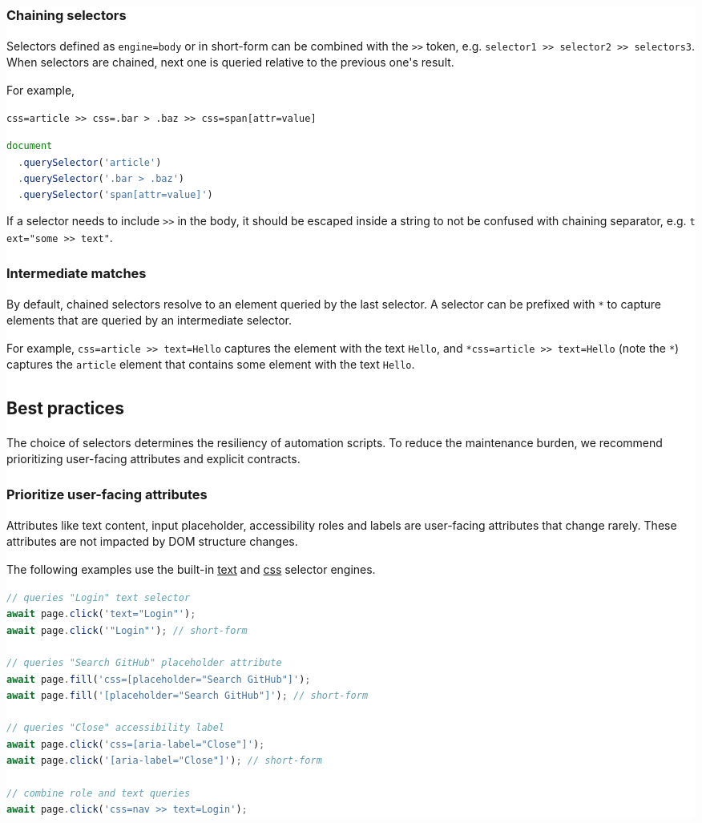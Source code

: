 ### Chaining selectors

Selectors defined as `engine=body` or in short-form can be combined with the `>>` token, e.g. `selector1 >> selector2 >> selectors3`. When selectors are chained, next one is queried relative to the previous one's result.

For example,

```
css=article >> css=.bar > .baz >> css=span[attr=value]
```

```js
document
  .querySelector('article')
  .querySelector('.bar > .baz')
  .querySelector('span[attr=value]')
```

If a selector needs to include `>>` in the body, it should be escaped inside a string to not be confused with chaining separator, e.g. `text="some >> text"`.

### Intermediate matches

By default, chained selectors resolve to an element queried by the last selector. A selector can be prefixed with `*` to capture elements that are queried by an intermediate selector.

For example, `css=article >> text=Hello` captures the element with the text `Hello`, and `*css=article >> text=Hello` (note the `*`) captures the `article` element that contains some element with the text `Hello`.

## Best practices

The choice of selectors determines the resiliency of automation scripts. To reduce the maintenance burden, we recommend prioritizing user-facing attributes and explicit contracts.

### Prioritize user-facing attributes

Attributes like text content, input placeholder, accessibility roles and labels are user-facing attributes that change rarely. These attributes are not impacted by DOM structure changes.

The following examples use the built-in [text] and [css] selector engines.

```js
// queries "Login" text selector
await page.click('text="Login"');
await page.click('"Login"'); // short-form

// queries "Search GitHub" placeholder attribute
await page.fill('css=[placeholder="Search GitHub"]');
await page.fill('[placeholder="Search GitHub"]'); // short-form

// queries "Close" accessibility label
await page.click('css=[aria-label="Close"]');
await page.click('[aria-label="Close"]'); // short-form

// combine role and text queries
await page.click('css=nav >> text=Login');
```


[css]: #css-and-csslight
[text]: #text-and-textlight
[xpath]: #xpath
[id]: #id-data-testid-data-test-id-data-test-and-their-light-counterparts
[Accessibility]: ./api/class-accessibility.md "Accessibility"
[Browser]: ./api/class-browser.md "Browser"
[BrowserContext]: ./api/class-browsercontext.md "BrowserContext"
[BrowserServer]: ./api/class-browserserver.md "BrowserServer"
[BrowserType]: ./api/class-browsertype.md "BrowserType"
[CDPSession]: ./api/class-cdpsession.md "CDPSession"
[ChromiumBrowser]: ./api/class-chromiumbrowser.md "ChromiumBrowser"
[ChromiumBrowserContext]: ./api/class-chromiumbrowsercontext.md "ChromiumBrowserContext"
[ChromiumCoverage]: ./api/class-chromiumcoverage.md "ChromiumCoverage"
[ConsoleMessage]: ./api/class-consolemessage.md "ConsoleMessage"
[Dialog]: ./api/class-dialog.md "Dialog"
[Download]: ./api/class-download.md "Download"
[ElementHandle]: ./api/class-elementhandle.md "ElementHandle"
[FileChooser]: ./api/class-filechooser.md "FileChooser"
[FirefoxBrowser]: ./api/class-firefoxbrowser.md "FirefoxBrowser"
[Frame]: ./api/class-frame.md "Frame"
[JSHandle]: ./api/class-jshandle.md "JSHandle"
[Keyboard]: ./api/class-keyboard.md "Keyboard"
[Logger]: ./api/class-logger.md "Logger"
[Mouse]: ./api/class-mouse.md "Mouse"
[Page]: ./api/class-page.md "Page"
[Playwright]: ./api/class-playwright.md "Playwright"
[Request]: ./api/class-request.md "Request"
[Response]: ./api/class-response.md "Response"
[Route]: ./api/class-route.md "Route"
[Selectors]: ./api/class-selectors.md "Selectors"
[TimeoutError]: ./api/class-timeouterror.md "TimeoutError"
[Touchscreen]: ./api/class-touchscreen.md "Touchscreen"
[Video]: ./api/class-video.md "Video"
[WebKitBrowser]: ./api/class-webkitbrowser.md "WebKitBrowser"
[WebSocket]: ./api/class-websocket.md "WebSocket"
[Worker]: ./api/class-worker.md "Worker"
[Array]: https://developer.mozilla.org/en-US/docs/Web/JavaScript/Reference/Global_Objects/Array "Array"
[Buffer]: https://nodejs.org/api/buffer.html#buffer_class_buffer "Buffer"
[ChildProcess]: https://nodejs.org/api/child_process.html "ChildProcess"
[Element]: https://developer.mozilla.org/en-US/docs/Web/API/element "Element"
[Error]: https://nodejs.org/api/errors.html#errors_class_error "Error"
[Evaluation Argument]: ./core-concepts.md#evaluationargument "Evaluation Argument"
[Map]: https://developer.mozilla.org/en-US/docs/Web/JavaScript/Reference/Global_Objects/Map "Map"
[Object]: https://developer.mozilla.org/en-US/docs/Web/JavaScript/Reference/Global_Objects/Object "Object"
[Promise]: https://developer.mozilla.org/en-US/docs/Web/JavaScript/Reference/Global_Objects/Promise "Promise"
[RegExp]: https://developer.mozilla.org/en-US/docs/Web/JavaScript/Reference/Global_Objects/RegExp "RegExp"
[Serializable]: https://developer.mozilla.org/en-US/docs/Web/JavaScript/Reference/Global_Objects/JSON/stringify#Description "Serializable"
[UIEvent.detail]: https://developer.mozilla.org/en-US/docs/Web/API/UIEvent/detail "UIEvent.detail"
[URL]: https://nodejs.org/api/url.html "URL"
[USKeyboardLayout]: ../src/usKeyboardLayout.ts "USKeyboardLayout"
[UnixTime]: https://en.wikipedia.org/wiki/Unix_time "Unix Time"
[boolean]: https://developer.mozilla.org/en-US/docs/Web/JavaScript/Data_structures#Boolean_type "Boolean"
[function]: https://developer.mozilla.org/en-US/docs/Web/JavaScript/Reference/Global_Objects/Function "Function"
[iterator]: https://developer.mozilla.org/en-US/docs/Web/JavaScript/Reference/Iteration_protocols "Iterator"
[null]: https://developer.mozilla.org/en-US/docs/Web/JavaScript/Reference/Global_Objects/null "null"
[number]: https://developer.mozilla.org/en-US/docs/Web/JavaScript/Data_structures#Number_type "Number"
[origin]: https://developer.mozilla.org/en-US/docs/Glossary/Origin "Origin"
[selector]: https://developer.mozilla.org/en-US/docs/Web/CSS/CSS_Selectors "selector"
[Readable]: https://nodejs.org/api/stream.html#stream_class_stream_readable "Readable"
[string]: https://developer.mozilla.org/en-US/docs/Web/JavaScript/Data_structures#String_type "string"
[xpath]: https://developer.mozilla.org/en-US/docs/Web/XPath "xpath"